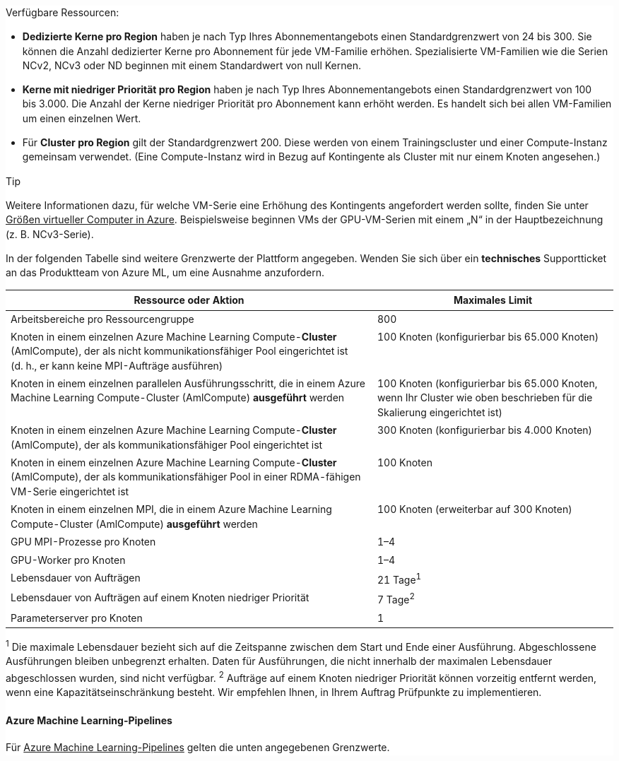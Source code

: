 Verfügbare Ressourcen:
+ **Dedizierte Kerne pro Region** haben je nach Typ Ihres Abonnementangebots einen Standardgrenzwert von 24 bis 300. Sie können die Anzahl dedizierter Kerne pro Abonnement für jede VM-Familie erhöhen. Spezialisierte VM-Familien wie die Serien NCv2, NCv3 oder ND beginnen mit einem Standardwert von null Kernen.

+ **Kerne mit niedriger Priorität pro Region** haben je nach Typ Ihres Abonnementangebots einen Standardgrenzwert von 100 bis 3.000. Die Anzahl der Kerne niedriger Priorität pro Abonnement kann erhöht werden. Es handelt sich bei allen VM-Familien um einen einzelnen Wert.

+ Für **Cluster pro Region** gilt der Standardgrenzwert 200. Diese werden von einem Trainingscluster und einer Compute-Instanz gemeinsam verwendet. (Eine Compute-Instanz wird in Bezug auf Kontingente als Cluster mit nur einem Knoten angesehen.)

> [!TIP]
> Weitere Informationen dazu, für welche VM-Serie eine Erhöhung des Kontingents angefordert werden sollte, finden Sie unter [Größen virtueller Computer in Azure](../virtual-machines/sizes.md). Beispielsweise beginnen VMs der GPU-VM-Serien mit einem „N“ in der Hauptbezeichnung (z. B. NCv3-Serie).

In der folgenden Tabelle sind weitere Grenzwerte der Plattform angegeben. Wenden Sie sich über ein **technisches** Supportticket an das Produktteam von Azure ML, um eine Ausnahme anzufordern.

| **Ressource oder Aktion** | **Maximales Limit** |
| --- | --- |
| Arbeitsbereiche pro Ressourcengruppe | 800 |
| Knoten in einem einzelnen Azure Machine Learning Compute-**Cluster** (AmlCompute), der als nicht kommunikationsfähiger Pool eingerichtet ist (d. h., er kann keine MPI-Aufträge ausführen) | 100 Knoten (konfigurierbar bis 65.000 Knoten) |
| Knoten in einem einzelnen parallelen Ausführungsschritt, die in einem Azure Machine Learning Compute-Cluster (AmlCompute) **ausgeführt** werden | 100 Knoten (konfigurierbar bis 65.000 Knoten, wenn Ihr Cluster wie oben beschrieben für die Skalierung eingerichtet ist) |
| Knoten in einem einzelnen Azure Machine Learning Compute-**Cluster** (AmlCompute), der als kommunikationsfähiger Pool eingerichtet ist | 300 Knoten (konfigurierbar bis 4.000 Knoten) |
| Knoten in einem einzelnen Azure Machine Learning Compute-**Cluster** (AmlCompute), der als kommunikationsfähiger Pool in einer RDMA-fähigen VM-Serie eingerichtet ist | 100 Knoten |
| Knoten in einem einzelnen MPI, die in einem Azure Machine Learning Compute-Cluster (AmlCompute) **ausgeführt** werden | 100 Knoten (erweiterbar auf 300 Knoten) |
| GPU MPI-Prozesse pro Knoten | 1–4 |
| GPU-Worker pro Knoten | 1–4 |
| Lebensdauer von Aufträgen | 21 Tage<sup>1</sup> |
| Lebensdauer von Aufträgen auf einem Knoten niedriger Priorität | 7 Tage<sup>2</sup> |
| Parameterserver pro Knoten | 1 |

<sup>1</sup> Die maximale Lebensdauer bezieht sich auf die Zeitspanne zwischen dem Start und Ende einer Ausführung. Abgeschlossene Ausführungen bleiben unbegrenzt erhalten. Daten für Ausführungen, die nicht innerhalb der maximalen Lebensdauer abgeschlossen wurden, sind nicht verfügbar.
<sup>2</sup> Aufträge auf einem Knoten niedriger Priorität können vorzeitig entfernt werden, wenn eine Kapazitätseinschränkung besteht. Wir empfehlen Ihnen, in Ihrem Auftrag Prüfpunkte zu implementieren.

#### <a name="azure-machine-learning-pipelines"></a>Azure Machine Learning-Pipelines
Für [Azure Machine Learning-Pipelines](concept-ml-pipelines.md) gelten die unten angegebenen Grenzwerte.
